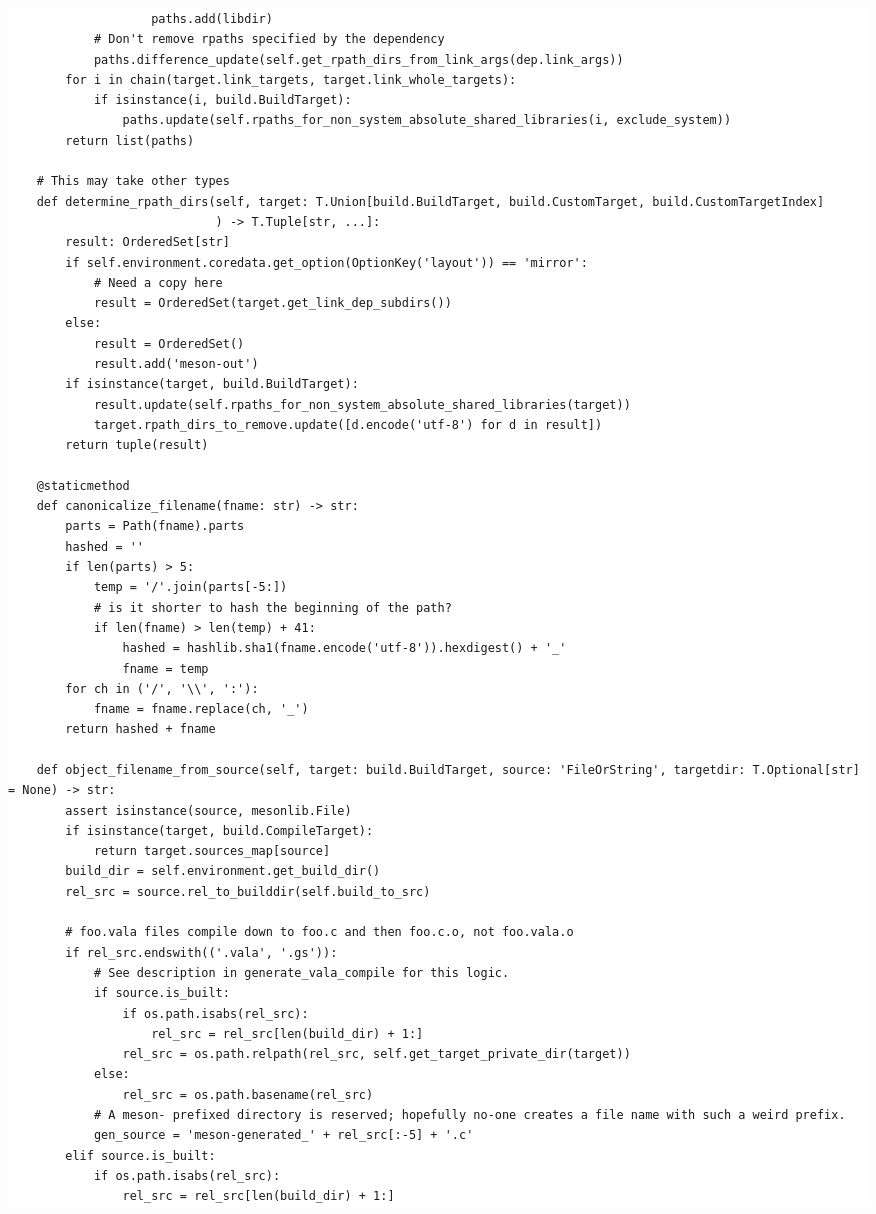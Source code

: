 ```
                    paths.add(libdir)
            # Don't remove rpaths specified by the dependency
            paths.difference_update(self.get_rpath_dirs_from_link_args(dep.link_args))
        for i in chain(target.link_targets, target.link_whole_targets):
            if isinstance(i, build.BuildTarget):
                paths.update(self.rpaths_for_non_system_absolute_shared_libraries(i, exclude_system))
        return list(paths)

    # This may take other types
    def determine_rpath_dirs(self, target: T.Union[build.BuildTarget, build.CustomTarget, build.CustomTargetIndex]
                             ) -> T.Tuple[str, ...]:
        result: OrderedSet[str]
        if self.environment.coredata.get_option(OptionKey('layout')) == 'mirror':
            # Need a copy here
            result = OrderedSet(target.get_link_dep_subdirs())
        else:
            result = OrderedSet()
            result.add('meson-out')
        if isinstance(target, build.BuildTarget):
            result.update(self.rpaths_for_non_system_absolute_shared_libraries(target))
            target.rpath_dirs_to_remove.update([d.encode('utf-8') for d in result])
        return tuple(result)

    @staticmethod
    def canonicalize_filename(fname: str) -> str:
        parts = Path(fname).parts
        hashed = ''
        if len(parts) > 5:
            temp = '/'.join(parts[-5:])
            # is it shorter to hash the beginning of the path?
            if len(fname) > len(temp) + 41:
                hashed = hashlib.sha1(fname.encode('utf-8')).hexdigest() + '_'
                fname = temp
        for ch in ('/', '\\', ':'):
            fname = fname.replace(ch, '_')
        return hashed + fname

    def object_filename_from_source(self, target: build.BuildTarget, source: 'FileOrString', targetdir: T.Optional[str] = None) -> str:
        assert isinstance(source, mesonlib.File)
        if isinstance(target, build.CompileTarget):
            return target.sources_map[source]
        build_dir = self.environment.get_build_dir()
        rel_src = source.rel_to_builddir(self.build_to_src)

        # foo.vala files compile down to foo.c and then foo.c.o, not foo.vala.o
        if rel_src.endswith(('.vala', '.gs')):
            # See description in generate_vala_compile for this logic.
            if source.is_built:
                if os.path.isabs(rel_src):
                    rel_src = rel_src[len(build_dir) + 1:]
                rel_src = os.path.relpath(rel_src, self.get_target_private_dir(target))
            else:
                rel_src = os.path.basename(rel_src)
            # A meson- prefixed directory is reserved; hopefully no-one creates a file name with such a weird prefix.
            gen_source = 'meson-generated_' + rel_src[:-5] + '.c'
        elif source.is_built:
            if os.path.isabs(rel_src):
                rel_src = rel_src[len(build_dir) + 1:]
```